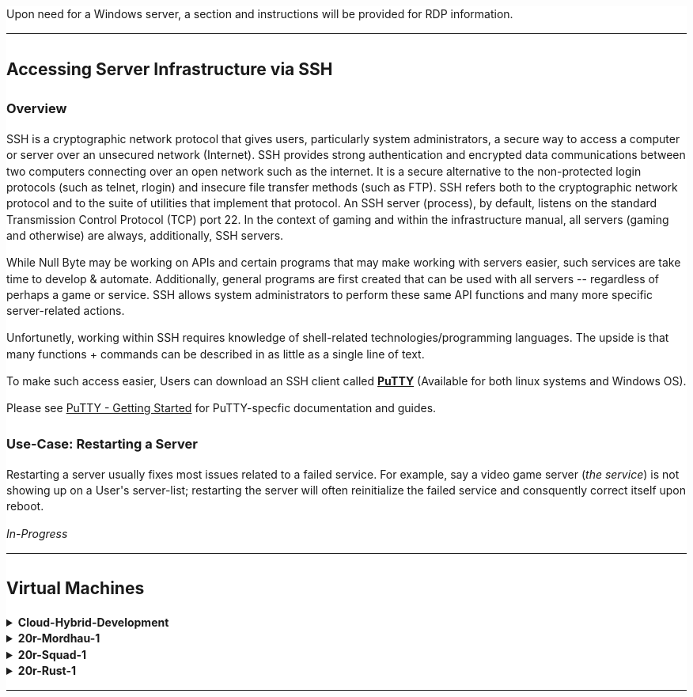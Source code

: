 Upon need for a Windows server, a section and instructions will be provided for RDP information.

***

## Accessing Server Infrastructure via SSH ##

### Overview ###

SSH is a cryptographic network protocol that gives users, particularly system administrators, a secure way to access a computer or server over an unsecured network (Internet). SSH provides strong authentication and encrypted data communications between two computers connecting over an open network such as the internet. It is a secure alternative to the non-protected login protocols (such as telnet, rlogin) and insecure file transfer methods (such as FTP). SSH refers both to the cryptographic network protocol and to the suite of utilities that implement that protocol. An SSH server (process), by default, listens on the standard Transmission Control Protocol (TCP) port 22. In the context of gaming and within the infrastructure manual, all servers (gaming and otherwise) are always, additionally, SSH servers.

While Null Byte may be working on APIs and certain programs that may make working with servers easier, such services are take time to develop & automate. Additionally, general programs are first created that can be used with all servers -- regardless of perhaps a game or service. SSH allows system administrators to perform these same API functions and many more specific server-related actions.

Unfortunetly, working within SSH requires knowledge of shell-related technologies/programming languages. The upside is that many functions + commands can be described in as little as a single line of text.

To make such access easier, Users can download an SSH client called [**PuTTY**](https://www.chiark.greenend.org.uk/~sgtatham/putty/latest.html) (Available for both linux systems and Windows OS).

Please see [PuTTY - Getting Started](https://the.earth.li/~sgtatham/putty/0.73/htmldoc/Chapter2.html#gs-hostkey) for PuTTY-specfic documentation and guides.

### Use-Case: Restarting a Server ###

Restarting a server usually fixes most issues related to a failed service. For example, say a video game server (_the service_) is not showing up on a User's server-list; restarting the server will often reinitialize the failed service and consquently correct itself upon reboot.

_In-Progress_

***

## Virtual Machines ##

<details><summary><strong>Cloud-Hybrid-Development</code></strong></summary></details>

<details><summary><strong>20r-Mordhau-1</code></strong></summary></details>

<details><summary><strong>20r-Squad-1</code></strong></summary></details>

<details><summary><strong>20r-Rust-1</code></strong></summary></details>

***
